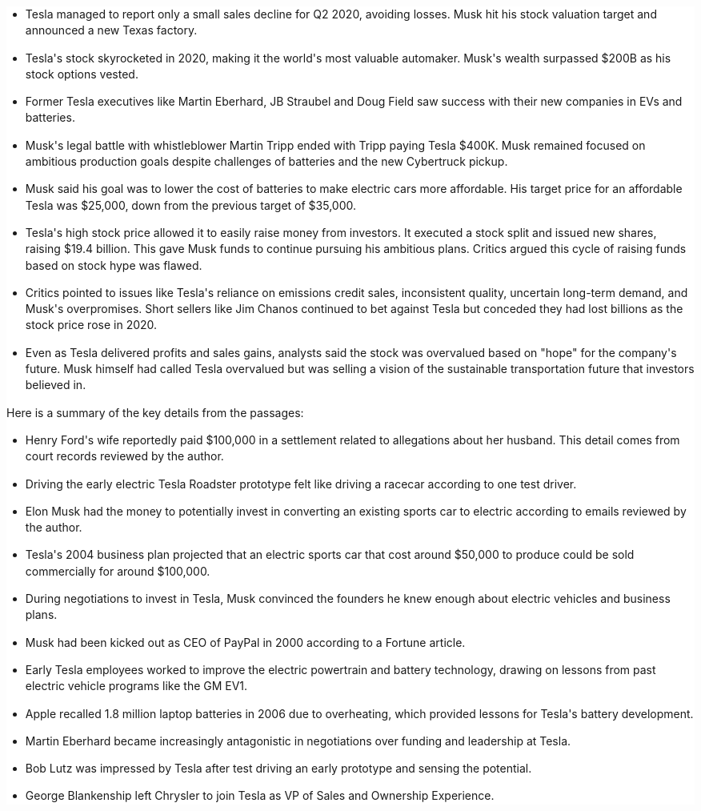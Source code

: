 - Tesla managed to report only a small sales decline for Q2 2020, avoiding losses. Musk hit his stock valuation target and announced a new Texas factory. 

- Tesla's stock skyrocketed in 2020, making it the world's most valuable automaker. Musk's wealth surpassed $200B as his stock options vested. 

- Former Tesla executives like Martin Eberhard, JB Straubel and Doug Field saw success with their new companies in EVs and batteries. 

- Musk's legal battle with whistleblower Martin Tripp ended with Tripp paying Tesla $400K. Musk remained focused on ambitious production goals despite challenges of batteries and the new Cybertruck pickup.

 

- Musk said his goal was to lower the cost of batteries to make electric cars more affordable. His target price for an affordable Tesla was $25,000, down from the previous target of $35,000. 

- Tesla's high stock price allowed it to easily raise money from investors. It executed a stock split and issued new shares, raising $19.4 billion. This gave Musk funds to continue pursuing his ambitious plans. Critics argued this cycle of raising funds based on stock hype was flawed.

- Critics pointed to issues like Tesla's reliance on emissions credit sales, inconsistent quality, uncertain long-term demand, and Musk's overpromises. Short sellers like Jim Chanos continued to bet against Tesla but conceded they had lost billions as the stock price rose in 2020. 

- Even as Tesla delivered profits and sales gains, analysts said the stock was overvalued based on "hope" for the company's future. Musk himself had called Tesla overvalued but was selling a vision of the sustainable transportation future that investors believed in.

 Here is a summary of the key details from the passages:

- Henry Ford's wife reportedly paid $100,000 in a settlement related to allegations about her husband. This detail comes from court records reviewed by the author. 

- Driving the early electric Tesla Roadster prototype felt like driving a racecar according to one test driver. 

- Elon Musk had the money to potentially invest in converting an existing sports car to electric according to emails reviewed by the author. 

- Tesla's 2004 business plan projected that an electric sports car that cost around $50,000 to produce could be sold commercially for around $100,000.

- During negotiations to invest in Tesla, Musk convinced the founders he knew enough about electric vehicles and business plans. 

- Musk had been kicked out as CEO of PayPal in 2000 according to a Fortune article.

- Early Tesla employees worked to improve the electric powertrain and battery technology, drawing on lessons from past electric vehicle programs like the GM EV1. 

- Apple recalled 1.8 million laptop batteries in 2006 due to overheating, which provided lessons for Tesla's battery development.

- Martin Eberhard became increasingly antagonistic in negotiations over funding and leadership at Tesla.

- Bob Lutz was impressed by Tesla after test driving an early prototype and sensing the potential.

- George Blankenship left Chrysler to join Tesla as VP of Sales and Ownership Experience. 
